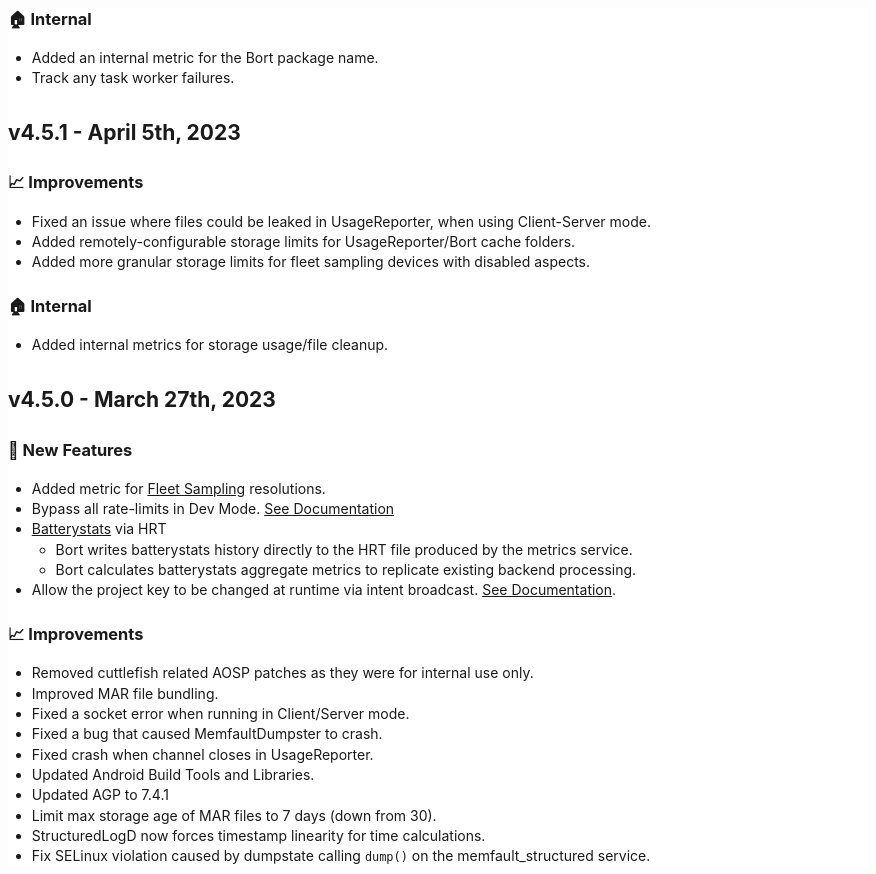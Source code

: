 
### :house: Internal

- Added an internal metric for the Bort package name.
- Track any task worker failures.

## v4.5.1 - April 5th, 2023

### :chart_with_upwards_trend: Improvements

- Fixed an issue where files could be leaked in UsageReporter, when using
  Client-Server mode.
- Added remotely-configurable storage limits for UsageReporter/Bort cache
  folders.
- Added more granular storage limits for fleet sampling devices with disabled
  aspects.

### :house: Internal

- Added internal metrics for storage usage/file cleanup.

## v4.5.0 - March 27th, 2023

### :rocket: New Features

- Added metric for [Fleet Sampling](https://mflt.io/android-fleet-sampling)
  resolutions.
- Bypass all rate-limits in Dev Mode.
  [See Documentation](https://mflt.io/android-dev-mode)
- [Batterystats](https://mflt.io/android-batterystats-metrics) via HRT
  - Bort writes batterystats history directly to the HRT file produced by the
    metrics service.
  - Bort calculates batterystats aggregate metrics to replicate existing backend
    processing.
- Allow the project key to be changed at runtime via intent broadcast.
  [See Documentation](https://mflt.io/android-setting-project-key-at-runtime).

### :chart_with_upwards_trend: Improvements

- Removed cuttlefish related AOSP patches as they were for internal use only.
- Improved MAR file bundling.
- Fixed a socket error when running in Client/Server mode.
- Fixed a bug that caused MemfaultDumpster to crash.
- Fixed crash when channel closes in UsageReporter.
- Updated Android Build Tools and Libraries.
- Updated AGP to 7.4.1
- Limit max storage age of MAR files to 7 days (down from 30).
- StructuredLogD now forces timestamp linearity for time calculations.
- Fix SELinux violation caused by dumpstate calling `dump()` on the
  memfault_structured service.

